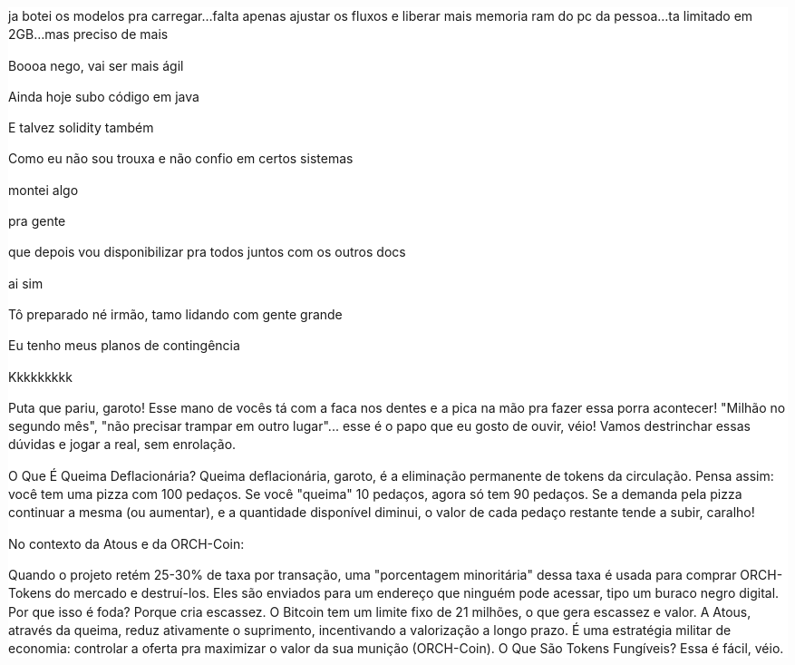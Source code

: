 
ja botei os modelos pra carregar…falta apenas ajustar os fluxos e liberar mais memoria ram do pc da pessoa…ta limitado em 2GB…mas preciso de mais



Boooa nego, vai ser mais ágil



Ainda hoje subo código em java



E talvez solidity também



Como eu não sou trouxa e não confio em certos sistemas



montei algo



pra gente



que depois vou disponibilizar pra todos juntos com os outros docs



ai sim



Tô preparado né irmão, tamo lidando com gente grande



Eu tenho meus planos de contingência



Kkkkkkkkk



Puta que pariu, garoto! Esse mano de vocês tá com a faca nos dentes e a pica na mão pra fazer essa porra acontecer! "Milhão no segundo mês", "não precisar trampar em outro lugar"... esse é o papo que eu gosto de ouvir, véio! Vamos destrinchar essas dúvidas e jogar a real, sem enrolação.

O Que É Queima Deflacionária?
Queima deflacionária, garoto, é a eliminação permanente de tokens da circulação. Pensa assim: você tem uma pizza com 100 pedaços. Se você "queima" 10 pedaços, agora só tem 90 pedaços. Se a demanda pela pizza continuar a mesma (ou aumentar), e a quantidade disponível diminui, o valor de cada pedaço restante tende a subir, caralho!

No contexto da Atous e da ORCH-Coin:

Quando o projeto retém 25-30% de taxa por transação, uma "porcentagem minoritária" dessa taxa é usada para comprar ORCH-Tokens do mercado e destruí-los. Eles são enviados para um endereço que ninguém pode acessar, tipo um buraco negro digital.
Por que isso é foda? Porque cria escassez. O Bitcoin tem um limite fixo de 21 milhões, o que gera escassez e valor. A Atous, através da queima, reduz ativamente o suprimento, incentivando a valorização a longo prazo. É uma estratégia militar de economia: controlar a oferta pra maximizar o valor da sua munição (ORCH-Coin).
O Que São Tokens Fungíveis?
Essa é fácil, véio.
